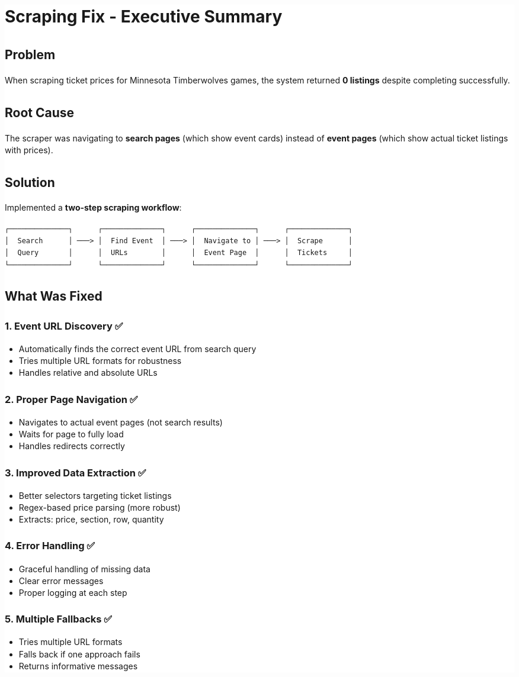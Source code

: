 # Scraping Fix - Executive Summary

## Problem
When scraping ticket prices for Minnesota Timberwolves games, the system returned **0 listings** despite completing successfully.

## Root Cause
The scraper was navigating to **search pages** (which show event cards) instead of **event pages** (which show actual ticket listings with prices).

## Solution
Implemented a **two-step scraping workflow**:

```
┌──────────────┐      ┌──────────────┐      ┌──────────────┐      ┌──────────────┐
│  Search      │ ───> │  Find Event  │ ───> │  Navigate to │ ───> │  Scrape      │
│  Query       │      │  URLs        │      │  Event Page  │      │  Tickets     │
└──────────────┘      └──────────────┘      └──────────────┘      └──────────────┘
```

## What Was Fixed

### 1. Event URL Discovery ✅
- Automatically finds the correct event URL from search query
- Tries multiple URL formats for robustness
- Handles relative and absolute URLs

### 2. Proper Page Navigation ✅
- Navigates to actual event pages (not search results)
- Waits for page to fully load
- Handles redirects correctly

### 3. Improved Data Extraction ✅
- Better selectors targeting ticket listings
- Regex-based price parsing (more robust)
- Extracts: price, section, row, quantity

### 4. Error Handling ✅
- Graceful handling of missing data
- Clear error messages
- Proper logging at each step

### 5. Multiple Fallbacks ✅
- Tries multiple URL formats
- Falls back if one approach fails
- Returns informative messages
